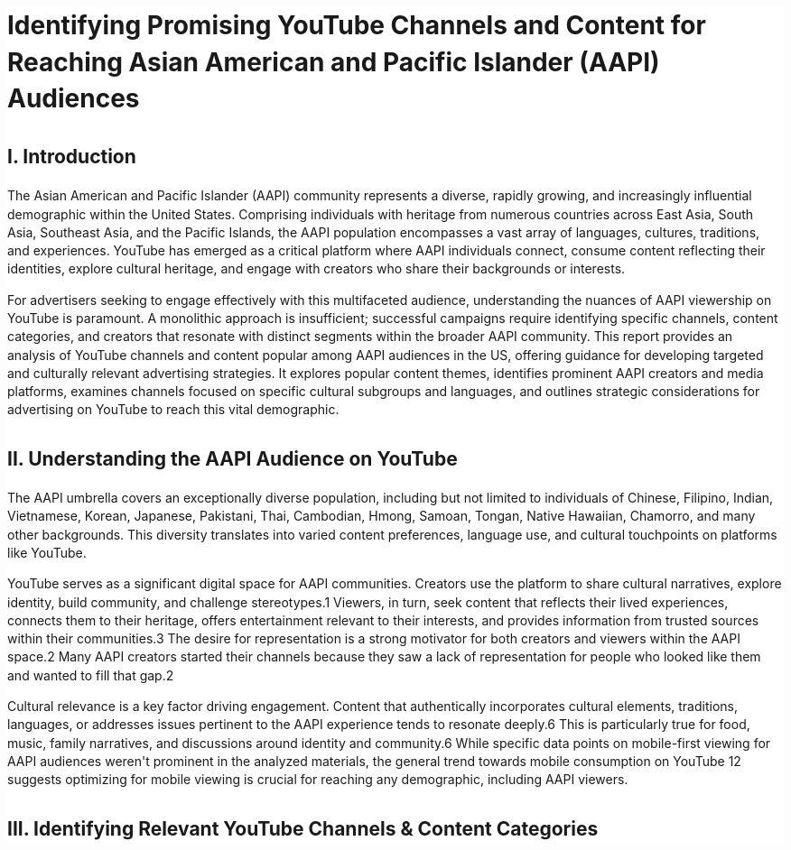# **Identifying Promising YouTube Channels and Content for Reaching Asian American and Pacific Islander (AAPI) Audiences**

## **I. Introduction**

The Asian American and Pacific Islander (AAPI) community represents a diverse, rapidly growing, and increasingly influential demographic within the United States. Comprising individuals with heritage from numerous countries across East Asia, South Asia, Southeast Asia, and the Pacific Islands, the AAPI population encompasses a vast array of languages, cultures, traditions, and experiences. YouTube has emerged as a critical platform where AAPI individuals connect, consume content reflecting their identities, explore cultural heritage, and engage with creators who share their backgrounds or interests.

For advertisers seeking to engage effectively with this multifaceted audience, understanding the nuances of AAPI viewership on YouTube is paramount. A monolithic approach is insufficient; successful campaigns require identifying specific channels, content categories, and creators that resonate with distinct segments within the broader AAPI community. This report provides an analysis of YouTube channels and content popular among AAPI audiences in the US, offering guidance for developing targeted and culturally relevant advertising strategies. It explores popular content themes, identifies prominent AAPI creators and media platforms, examines channels focused on specific cultural subgroups and languages, and outlines strategic considerations for advertising on YouTube to reach this vital demographic.

## **II. Understanding the AAPI Audience on YouTube**

The AAPI umbrella covers an exceptionally diverse population, including but not limited to individuals of Chinese, Filipino, Indian, Vietnamese, Korean, Japanese, Pakistani, Thai, Cambodian, Hmong, Samoan, Tongan, Native Hawaiian, Chamorro, and many other backgrounds. This diversity translates into varied content preferences, language use, and cultural touchpoints on platforms like YouTube.

YouTube serves as a significant digital space for AAPI communities. Creators use the platform to share cultural narratives, explore identity, build community, and challenge stereotypes.1 Viewers, in turn, seek content that reflects their lived experiences, connects them to their heritage, offers entertainment relevant to their interests, and provides information from trusted sources within their communities.3 The desire for representation is a strong motivator for both creators and viewers within the AAPI space.2 Many AAPI creators started their channels because they saw a lack of representation for people who looked like them and wanted to fill that gap.2

Cultural relevance is a key factor driving engagement. Content that authentically incorporates cultural elements, traditions, languages, or addresses issues pertinent to the AAPI experience tends to resonate deeply.6 This is particularly true for food, music, family narratives, and discussions around identity and community.6 While specific data points on mobile-first viewing for AAPI audiences weren't prominent in the analyzed materials, the general trend towards mobile consumption on YouTube 12 suggests optimizing for mobile viewing is crucial for reaching any demographic, including AAPI viewers.

## **III. Identifying Relevant YouTube Channels & Content Categories**
